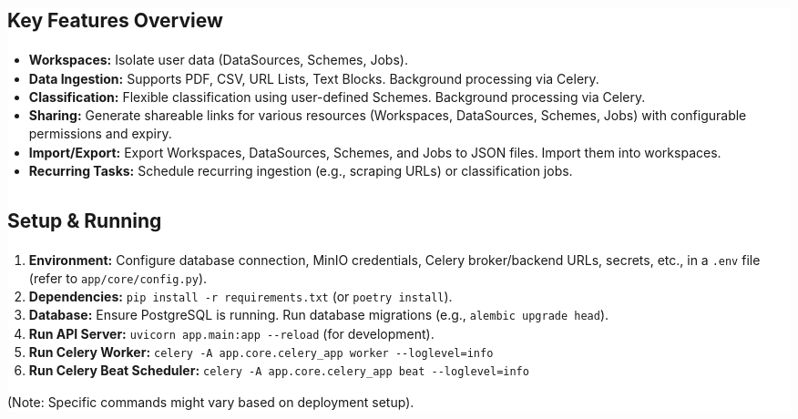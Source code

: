 ## Key Features Overview

*   **Workspaces:** Isolate user data (DataSources, Schemes, Jobs).
*   **Data Ingestion:** Supports PDF, CSV, URL Lists, Text Blocks. Background processing via Celery.
*   **Classification:** Flexible classification using user-defined Schemes. Background processing via Celery.
*   **Sharing:** Generate shareable links for various resources (Workspaces, DataSources, Schemes, Jobs) with configurable permissions and expiry.
*   **Import/Export:** Export Workspaces, DataSources, Schemes, and Jobs to JSON files. Import them into workspaces.
*   **Recurring Tasks:** Schedule recurring ingestion (e.g., scraping URLs) or classification jobs.

## Setup & Running

1.  **Environment:** Configure database connection, MinIO credentials, Celery broker/backend URLs, secrets, etc., in a `.env` file (refer to `app/core/config.py`).
2.  **Dependencies:** `pip install -r requirements.txt` (or `poetry install`).
3.  **Database:** Ensure PostgreSQL is running. Run database migrations (e.g., `alembic upgrade head`).
4.  **Run API Server:** `uvicorn app.main:app --reload` (for development).
5.  **Run Celery Worker:** `celery -A app.core.celery_app worker --loglevel=info`
6.  **Run Celery Beat Scheduler:** `celery -A app.core.celery_app beat --loglevel=info`

(Note: Specific commands might vary based on deployment setup).
